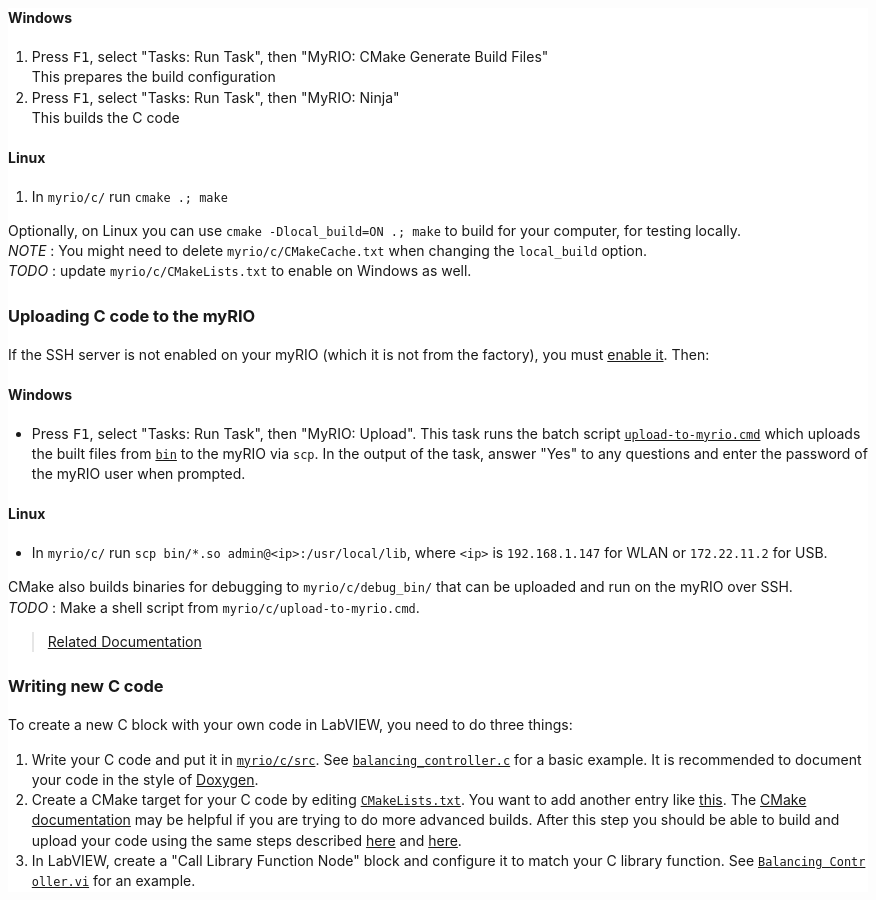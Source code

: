 #### Windows

1. Press <kbd>F1</kbd>, select "Tasks: Run Task", then "MyRIO: CMake Generate Build Files"  
   This prepares the build configuration
2. Press <kbd>F1</kbd>, select "Tasks: Run Task", then "MyRIO: Ninja"  
   This builds the C code

#### Linux

1. In `myrio/c/` run `cmake .; make`

Optionally, on Linux you can use `cmake -Dlocal_build=ON .; make` to build for your computer, for testing locally.  
_NOTE_ : You might need to delete `myrio/c/CMakeCache.txt` when changing the `local_build` option.  
_TODO_ : update `myrio/c/CMakeLists.txt` to enable on Windows as well.  

### Uploading C code to the myRIO

If the SSH server is not enabled on your myRIO (which it is not from the factory), you must [enable it](#myrio-ssh-configuration). Then:

#### Windows

- Press <kbd>F1</kbd>, select "Tasks: Run Task", then "MyRIO: Upload". This task runs the batch script [`upload-to-myrio.cmd`](../myrio/c/upload-to-myrio.cmd) which uploads the built files from [`bin`](../myrio/c/bin/) to the myRIO via `scp`. In the output of the task, answer "Yes" to any questions and enter the password of the myRIO user when prompted.

#### Linux

- In `myrio/c/` run `scp bin/*.so admin@<ip>:/usr/local/lib`, where `<ip>` is `192.168.1.147` for WLAN or `172.22.11.2` for USB.

CMake also builds binaries for debugging to `myrio/c/debug_bin/` that can be uploaded and run on the myRIO over SSH.  
_TODO_ : Make a shell script from `myrio/c/upload-to-myrio.cmd`.

> [Related Documentation](https://nilrt-docs.ni.com/cross_compile/config_vs_code.html)

### Writing new C code

To create a new C block with your own code in LabVIEW, you need to do three things:

1. Write your C code and put it in [`myrio/c/src`](../myrio/c/src/). See [`balancing_controller.c`](../myrio/c/src/balancing_controller.c) for a basic example. It is recommended to document your code in the style of [Doxygen](https://www.doxygen.nl/manual/docblocks.html).
2. Create a CMake target for your C code by editing [`CMakeLists.txt`](../myrio/c/CMakeLists.txt). You want to add another entry like [this](https://github.com/Autobike/Autobike/blob/4d0ef337a8a46b9b6f841eca9678f09dc1901441/myrio/c/CMakeLists.txt#L48). The [CMake documentation](https://cmake.org/cmake/help/latest/) may be helpful if you are trying to do more advanced builds. After this step you should be able to build and upload your code using the same steps described [here](#building-c-code-for-myrio) and [here](#uploading-c-code-to-the-myrio).
3. In LabVIEW, create a "Call Library Function Node" block and configure it to match your C library function. See [`Balancing Controller.vi`](../myrio/labview/Sub%20VIs/Balancing%20Controller/Balancing%20Controller.vi) for an example.
